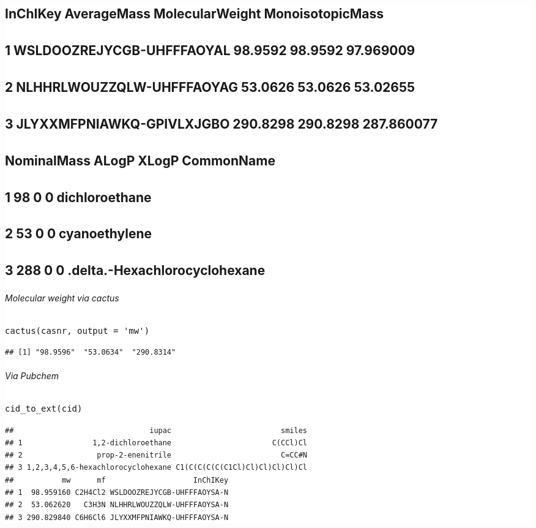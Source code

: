 ##                    InChIKey AverageMass MolecularWeight MonoisotopicMass
## 1 WSLDOOZREJYCGB-UHFFFAOYAL     98.9592         98.9592        97.969009
## 2 NLHHRLWOUZZQLW-UHFFFAOYAG     53.0626         53.0626         53.02655
## 3 JLYXXMFPNIAWKQ-GPIVLXJGBO    290.8298        290.8298       287.860077
##   NominalMass ALogP XLogP                    CommonName
## 1          98     0     0                dichloroethane
## 2          53     0     0                 cyanoethylene
## 3         288     0     0 .delta.-Hexachlorocyclohexane
</code></pre>

<h6>
<a id="user-content-molecular-weight-via-cactus" class="anchor" href="#molecular-weight-via-cactus" aria-hidden="true"><span class="octicon octicon-link"></span></a>Molecular weight via cactus</h6>

<div class="highlight highlight-r"><pre>cactus(<span class="pl-smi">casnr</span>, <span class="pl-v">output</span> <span class="pl-k">=</span> <span class="pl-s"><span class="pl-pds">'</span>mw<span class="pl-pds">'</span></span>)</pre></div>

<pre><code>## [1] "98.9596"  "53.0634"  "290.8314"
</code></pre>

<h6>
<a id="user-content-via-pubchem-1" class="anchor" href="#via-pubchem-1" aria-hidden="true"><span class="octicon octicon-link"></span></a>Via Pubchem</h6>

<div class="highlight highlight-r"><pre>cid_to_ext(<span class="pl-smi">cid</span>)</pre></div>

<pre><code>##                               iupac                         smiles
## 1                1,2-dichloroethane                       C(CCl)Cl
## 2                 prop-2-enenitrile                         C=CC#N
## 3 1,2,3,4,5,6-hexachlorocyclohexane C1(C(C(C(C(C1Cl)Cl)Cl)Cl)Cl)Cl
##           mw      mf                    InChIKey
## 1  98.959160 C2H4Cl2 WSLDOOZREJYCGB-UHFFFAOYSA-N
## 2  53.062620   C3H3N NLHHRLWOUZZQLW-UHFFFAOYSA-N
## 3 290.829840 C6H6Cl6 JLYXXMFPNIAWKQ-UHFFFAOYSA-N
</code></pre>
